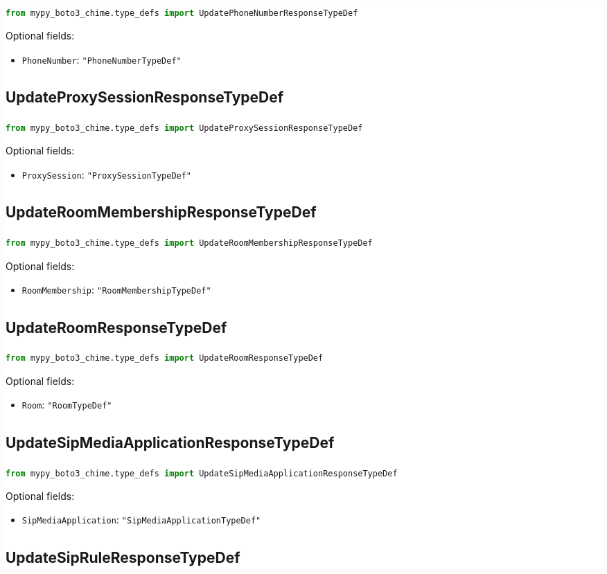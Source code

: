 ```python
from mypy_boto3_chime.type_defs import UpdatePhoneNumberResponseTypeDef
```




Optional fields:
- `PhoneNumber`: `"PhoneNumberTypeDef"`


## UpdateProxySessionResponseTypeDef

```python
from mypy_boto3_chime.type_defs import UpdateProxySessionResponseTypeDef
```




Optional fields:
- `ProxySession`: `"ProxySessionTypeDef"`


## UpdateRoomMembershipResponseTypeDef

```python
from mypy_boto3_chime.type_defs import UpdateRoomMembershipResponseTypeDef
```




Optional fields:
- `RoomMembership`: `"RoomMembershipTypeDef"`


## UpdateRoomResponseTypeDef

```python
from mypy_boto3_chime.type_defs import UpdateRoomResponseTypeDef
```




Optional fields:
- `Room`: `"RoomTypeDef"`


## UpdateSipMediaApplicationResponseTypeDef

```python
from mypy_boto3_chime.type_defs import UpdateSipMediaApplicationResponseTypeDef
```




Optional fields:
- `SipMediaApplication`: `"SipMediaApplicationTypeDef"`


## UpdateSipRuleResponseTypeDef
